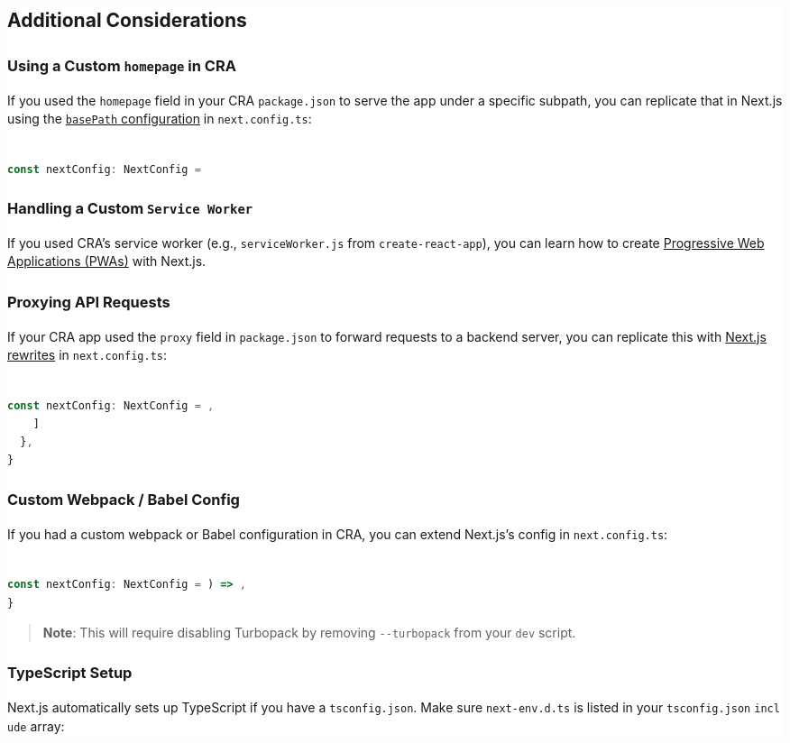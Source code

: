 ## Additional Considerations

### Using a Custom `homepage` in CRA

If you used the `homepage` field in your CRA `package.json` to serve the app under a specific subpath, you can replicate that in Next.js using the [`basePath` configuration](/docs/app/api-reference/config/next-config-js/basePath) in `next.config.ts`:

```ts filename="next.config.ts"

const nextConfig: NextConfig = 

```

### Handling a Custom `Service Worker`

If you used CRA’s service worker (e.g., `serviceWorker.js` from `create-react-app`), you can learn how to create [Progressive Web Applications (PWAs)](/docs/app/guides/progressive-web-apps) with Next.js.

### Proxying API Requests

If your CRA app used the `proxy` field in `package.json` to forward requests to a backend server, you can replicate this with [Next.js rewrites](/docs/app/api-reference/config/next-config-js/rewrites) in `next.config.ts`:

```ts filename="next.config.ts"

const nextConfig: NextConfig = ,
    ]
  },
}
```

### Custom Webpack / Babel Config

If you had a custom webpack or Babel configuration in CRA, you can extend Next.js’s config in `next.config.ts`:

```ts filename="next.config.ts"

const nextConfig: NextConfig = ) => ,
}

```

> **Note**: This will require disabling Turbopack by removing `--turbopack` from your `dev` script.

### TypeScript Setup

Next.js automatically sets up TypeScript if you have a `tsconfig.json`. Make sure `next-env.d.ts` is listed in your `tsconfig.json` `include` array:

```json

```
